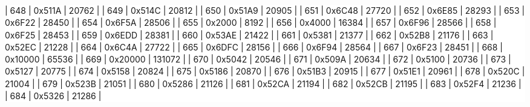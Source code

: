 |     648 | 0x511A      |       20762 |
|     649 | 0x514C      |       20812 |
|     650 | 0x51A9      |       20905 |
|     651 | 0x6C48      |       27720 |
|     652 | 0x6E85      |       28293 |
|     653 | 0x6F22      |       28450 |
|     654 | 0x6F5A      |       28506 |
|     655 | 0x2000      |        8192 |
|     656 | 0x4000      |       16384 |
|     657 | 0x6F96      |       28566 |
|     658 | 0x6F25      |       28453 |
|     659 | 0x6EDD      |       28381 |
|     660 | 0x53AE      |       21422 |
|     661 | 0x5381      |       21377 |
|     662 | 0x52B8      |       21176 |
|     663 | 0x52EC      |       21228 |
|     664 | 0x6C4A      |       27722 |
|     665 | 0x6DFC      |       28156 |
|     666 | 0x6F94      |       28564 |
|     667 | 0x6F23      |       28451 |
|     668 | 0x10000     |       65536 |
|     669 | 0x20000     |      131072 |
|     670 | 0x5042      |       20546 |
|     671 | 0x509A      |       20634 |
|     672 | 0x5100      |       20736 |
|     673 | 0x5127      |       20775 |
|     674 | 0x5158      |       20824 |
|     675 | 0x5186      |       20870 |
|     676 | 0x51B3      |       20915 |
|     677 | 0x51E1      |       20961 |
|     678 | 0x520C      |       21004 |
|     679 | 0x523B      |       21051 |
|     680 | 0x5286      |       21126 |
|     681 | 0x52CA      |       21194 |
|     682 | 0x52CB      |       21195 |
|     683 | 0x52F4      |       21236 |
|     684 | 0x5326      |       21286 |
